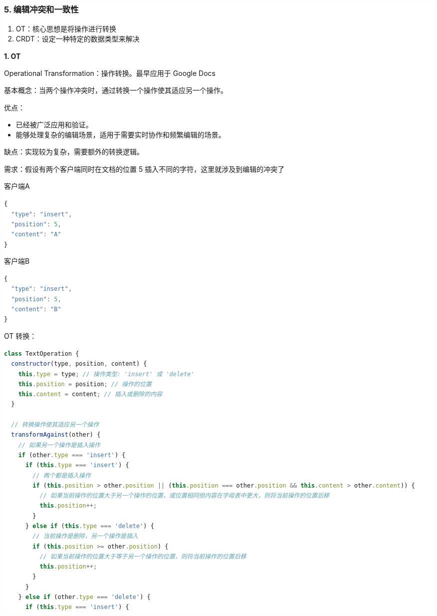 ### 5. 编辑冲突和一致性

1. OT：核心思想是将操作进行转换
2. CRDT：设定一种特定的数据类型来解决

**1. OT**

Operational Transformation：操作转换。最早应用于 Google Docs

基本概念：当两个操作冲突时，通过转换一个操作使其适应另一个操作。

优点：

- 已经被广泛应用和验证。
- 能够处理复杂的编辑场景，适用于需要实时协作和频繁编辑的场景。

缺点：实现较为复杂，需要额外的转换逻辑。

需求：假设有两个客户端同时在文档的位置 5 插入不同的字符，这里就涉及到编辑的冲突了

客户端A

```js
{
  "type": "insert",
  "position": 5,
  "content": "A"
}
```

客户端B

```js
{
  "type": "insert",
  "position": 5,
  "content": "B"
}
```

OT 转换：

```js
class TextOperation {
  constructor(type, position, content) {
    this.type = type; // 操作类型: 'insert' 或 'delete'
    this.position = position; // 操作的位置
    this.content = content; // 插入或删除的内容
  }

  // 转换操作使其适应另一个操作
  transformAgainst(other) {
    // 如果另一个操作是插入操作
    if (other.type === 'insert') {
      if (this.type === 'insert') {
        // 两个都是插入操作
        if (this.position > other.position || (this.position === other.position && this.content > other.content)) {
          // 如果当前操作的位置大于另一个操作的位置，或位置相同但内容在字母表中更大，则将当前操作的位置后移
          this.position++;
        }
      } else if (this.type === 'delete') {
        // 当前操作是删除，另一个操作是插入
        if (this.position >= other.position) {
          // 如果当前操作的位置大于等于另一个操作的位置，则将当前操作的位置后移
          this.position++;
        }
      }
    } else if (other.type === 'delete') {
      if (this.type === 'insert') {
```